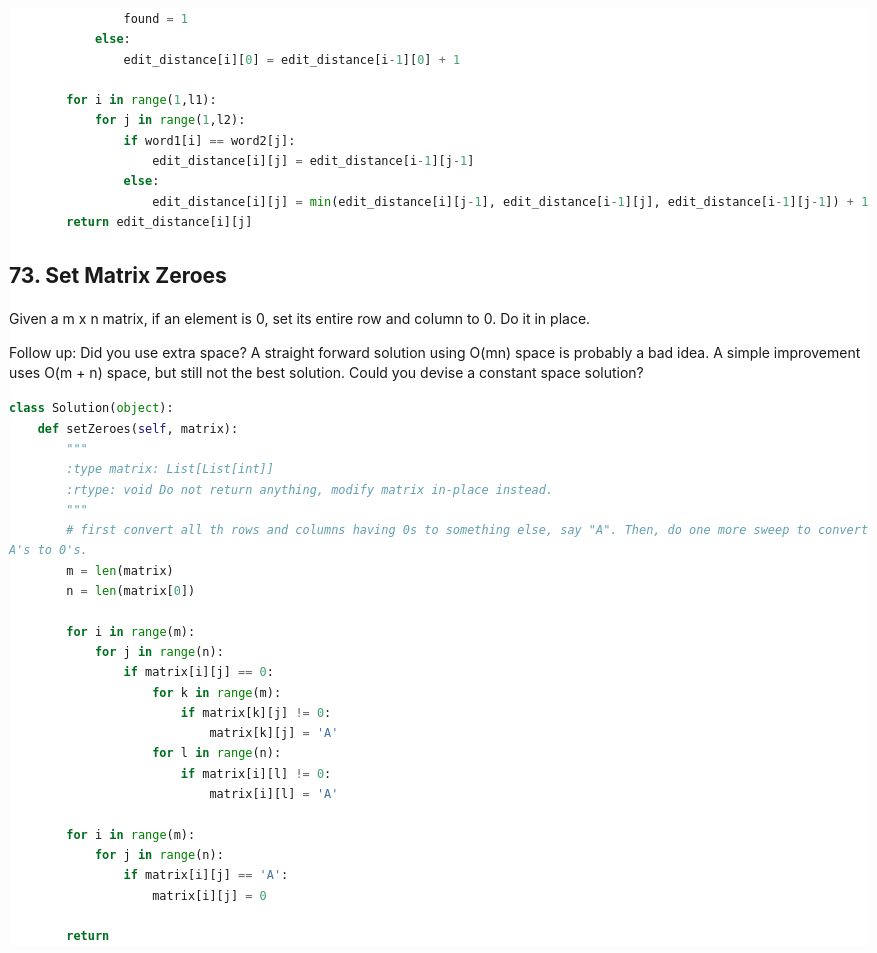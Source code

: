 ```python
                found = 1
            else:
                edit_distance[i][0] = edit_distance[i-1][0] + 1

        for i in range(1,l1):
            for j in range(1,l2):
                if word1[i] == word2[j]:
                    edit_distance[i][j] = edit_distance[i-1][j-1]
                else:
                    edit_distance[i][j] = min(edit_distance[i][j-1], edit_distance[i-1][j], edit_distance[i-1][j-1]) + 1
        return edit_distance[i][j]
```

## 73. Set Matrix Zeroes
Given a m x n matrix, if an element is 0, set its entire row and column to 0. Do it in place.

Follow up:
Did you use extra space?
A straight forward solution using O(mn) space is probably a bad idea.
A simple improvement uses O(m + n) space, but still not the best solution.
Could you devise a constant space solution?


```python
class Solution(object):
    def setZeroes(self, matrix):
        """
        :type matrix: List[List[int]]
        :rtype: void Do not return anything, modify matrix in-place instead.
        """
        # first convert all th rows and columns having 0s to something else, say "A". Then, do one more sweep to convert A's to 0's.
        m = len(matrix)
        n = len(matrix[0])

        for i in range(m):
            for j in range(n):
                if matrix[i][j] == 0:
                    for k in range(m):
                        if matrix[k][j] != 0:
                            matrix[k][j] = 'A'
                    for l in range(n):
                        if matrix[i][l] != 0:
                            matrix[i][l] = 'A'

        for i in range(m):
            for j in range(n):
                if matrix[i][j] == 'A':
                    matrix[i][j] = 0

        return
```
